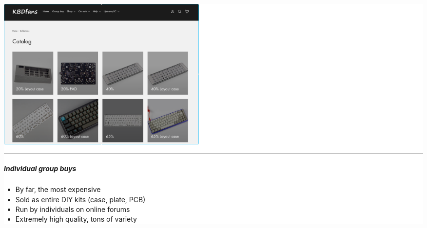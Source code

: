 <img src="images/kbdfans.png" width="400">

---

##### Individual group buys

* By far, the most expensive
* Sold as entire DIY kits (case, plate, PCB)
* Run by individuals on online forums
* Extremely high quality, tons of variety
